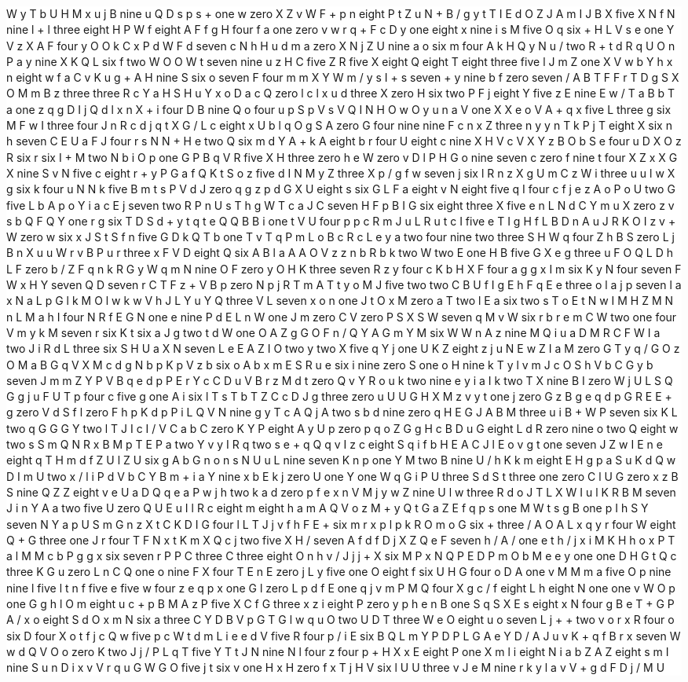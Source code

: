 W y T b U H M x u j B nine u Q D s p s + one w zero X Z v W F + p n eight P t Z u N + B / g y t T I E d O Z J A m I J B X five X N f N nine l + l three eight H P W f eight A F f g H
four f a one zero v w r q + F c D y one eight x nine i s M five O q six + H L V s e one Y V z X A F four y O O k C x P d W F d seven c N h H u d m a zero X N j Z U nine a o six m four A k H Q y
N u / two R + t d R q U O n P a y nine X K Q L six f two W O O W t seven nine u z H C five Z R five X eight Q eight T eight three five l J m Z one X V w b Y h x n eight w f a C v K u g + A H nine S six o
seven F four m m X Y W m / y s I + s seven + y nine b f zero seven / A B T F F r T D g S X O M m B z three three R c Y a H S H u Y x o D a c Q zero l c l x u d three X zero H six two P F j eight Y five
z E nine E w / T a B b T a one z q g D I j Q d l x n X + i four D B nine Q o four u p S p V s V Q I N H O w O y u n a V one X X e o V A + q x five L three g six M F w I three four J n
R c d j q t X G / L c eight x U b l q O g S A zero G four nine nine F c n x Z three n y y n T k P j T eight X six n h seven C E U a F J four r s N N + H e two Q six m d Y A + k A eight b r four U
eight c nine X H V c V X Y z B O b S e four u D X O z R six r six I + M two N b i O p one G P B q V R five X H three zero h e W zero v D l P H G o nine seven c zero f nine t four X Z x X G X nine S v N
five c eight r + y P G a f Q K t S o z five d I N M y Z three X p / g f w seven j six l R n z X g U m C z W i three u u l w X g six k four u N N k five B m t s P V d J zero q g z p d G X
U eight s six G L F a eight v N eight five q I four c f j e z A o P o U two G five L b A p o Y i a c E j seven two R P n U s T h g W T c a J C seven H F p B I G six eight three X five e n L N d C Y m
u X zero z v s b Q F Q Y one r g six T D S d + y t q t e Q Q B B i one t V U four p p c R m J u L R u t c I five e T I g H f L B D n A u J R K O I z v + W zero w six x J S
t S f n five G D k Q T b one T v T q P m L o B c R c L e y a two four nine two three S H W q four Z h B S zero L j B n X u u W r v B P u r three x F V D eight Q six A B l a A A O V z z n
b R b k two W two E one H B five G X e g three u F O Q L D h L F zero b / Z F q n k R G y W q m N nine O F zero y O H K three seven R z y four c K b H X F four a g g x I m six K y N four seven F W
x H Y seven Q D seven r C T F z + V B p zero N p j R T m A T t y o M J five two two C B U f I g E h F q E e three o l a j p seven l a x N a L p G l k M O l w k w V h J L Y u Y Q
three V L seven x o n one J t O x M zero a T two l E a six two s T o E t N w I M H Z M N n L M a h I four N R f E G N one e nine P d E L n W one J m zero C V zero P S X S W seven q M v W six r
b r e m C W two one four V m y k M seven r six K t six a J g two t d W one O A Z g G O F n / Q Y A G m Y M six W W n A z nine M Q i u a D M R C F W I a two J i R d L three six S H U a
X N seven L e E A Z I O two y two X five q Y j one U K Z eight z j u N E w Z I a M zero G T y q / G O z O M a B G q V X M c d g N b p K p V z b six o A b x m E S R u e six i nine
zero S one o H nine k T y l v m J c O S h V b C G y b seven J m m Z Y P V B q e d p P E r Y c C D u V B r z M d t zero Q v Y R o u k two nine e y i a I k two T X nine B I zero W j
U L S Q G g j u F U T p four c five g one A i six l T s T b T Z C c D J g three zero u U U G H X M z v y t one j zero G z B g e q d p G R E E + g zero V d S f l zero F h p K d p P
i L Q V N nine g y T c A Q j A two s b d nine zero q H E G J A B M three u i B + W P seven six K L two q G G G Y two l T J I c I / V C a b C zero K Y P eight A y U p zero p q o Z G g H c
B D u G eight L d R zero nine o two Q eight w two s S m Q N R x B M p T E P a two Y v y I R q two s e + q Q q v I z c eight S q i f b H E A C J l E o v g t one seven J Z w I E n e eight q
T H m d f Z U l Z U six g A b G n o n s N U u L nine seven K n p one Y M two B nine U / h K k m eight E H g p a S u K d Q w D I m U two x / l i P d V b C Y B m + i a Y nine x b
E k j zero U one Y one W q G i P U three S d S t three one zero C l U G zero x z B S nine Q Z Z eight v e U a D Q q e a P w j h two k a d zero p f e x n V M j y w Z nine U l w three R d o J T L
X W I u l K R B M seven J i n Y A a two five U zero Q U E u I l R c eight m eight h a m A Q V o z M + y Q t G a Z E f q p s one M W t s g B one p I h S Y seven N Y a p U S m G n z
X t C K D I G four l L T J j v f h F E + six m r x p l p k R O m o G six + three / A O A L x q y r four W eight Q + G three one J r four T F N x t K m X Q c j two five X H / seven A f d f
D j X Z Q e F seven h / A / one e t h / j x i M K H h o x P T a l M M c b P g g x six seven r P P C three C three eight O n h v / J j j + X six M P x N Q P E D P m O b M e e y one
one D H G t Q c three K G u zero L n C Q one o nine F X four T E n E zero j L y five one O eight f six U H G four o D A one v M M m a five O p nine nine l five l t n f five e five w four z e q p x one G l zero L p
d f E one q j v m P M Q four X g c / f eight L h eight N one one v W O p one G g h l O m eight u c + p B M A z P five X C f G three x z i eight P zero y p h e n B one S q S X E s eight x N four g B
e T + G P A / x o eight S d O x m N six a three C Y D B V p G T G l w q u O two U D T three W e O eight u o seven L j + + two v o r x R four o six D four X o t f j c Q w five p c W t d m L
i e e d V five R four p / i E six B Q L m Y P D P L G A e Y D / A J u v K + q f B r x seven W w d Q V O o zero K two J j / P L q T five Y T t J N nine N l four z four p + H X x E eight
P one X m l i eight N i a b Z A Z eight s m I nine S u n D i x v V r q u G W G O five j t six v one H x H zero f x T j H V six l U U three v J e M nine r k y l a v V + g d F D j / M U